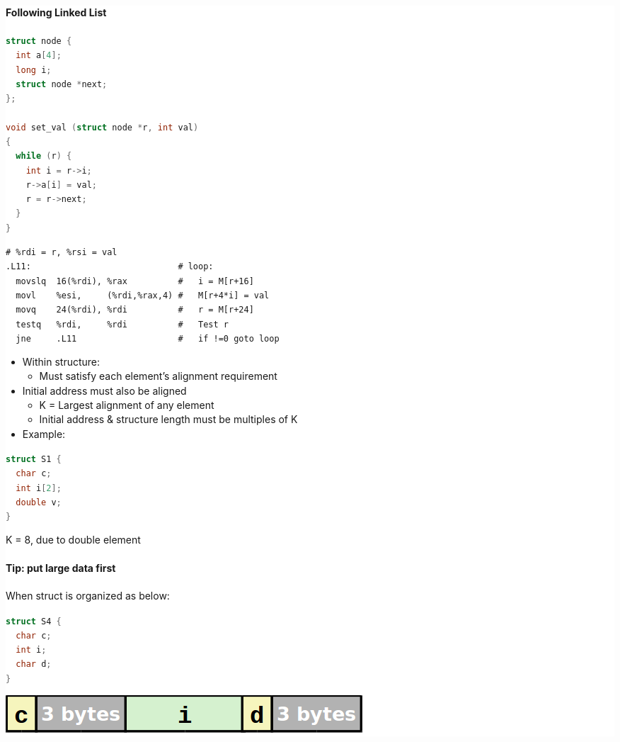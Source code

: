 #### Following Linked List
  ```c
  struct node {
    int a[4];
    long i;
    struct node *next;
  };

  void set_val (struct node *r, int val)
  {
    while (r) {
      int i = r->i;
      r->a[i] = val;
      r = r->next;
    }
  }
  ```
  ```
  # %rdi = r, %rsi = val
  .L11:                             # loop:
    movslq  16(%rdi), %rax          #   i = M[r+16]   
    movl    %esi,     (%rdi,%rax,4) #   M[r+4*i] = val
    movq    24(%rdi), %rdi          #   r = M[r+24]
    testq   %rdi,     %rdi          #   Test r
    jne     .L11                    #   if !=0 goto loop
  ```

* Within structure:
  - Must satisfy each element’s alignment requirement
* Initial address must also be aligned
  - K = Largest alignment of any element
  - Initial address & structure length must be multiples of K
* Example:
```c
struct S1 {
  char c;
  int i[2];
  double v;
}
```
K = 8, due to double element

#### Tip: put large data first

When struct is organized as below:
```c
struct S4 {
  char c;
  int i;
  char d;
}
```
![saving-space1](/images/machine-prog/saving-space1.png)
